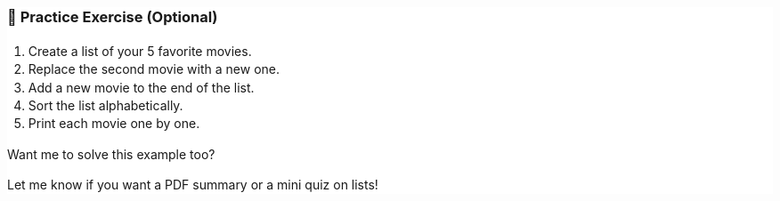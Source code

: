 
### 🧪 **Practice Exercise (Optional)**

1. Create a list of your 5 favorite movies.
2. Replace the second movie with a new one.
3. Add a new movie to the end of the list.
4. Sort the list alphabetically.
5. Print each movie one by one.

Want me to solve this example too?

Let me know if you want a PDF summary or a mini quiz on lists!